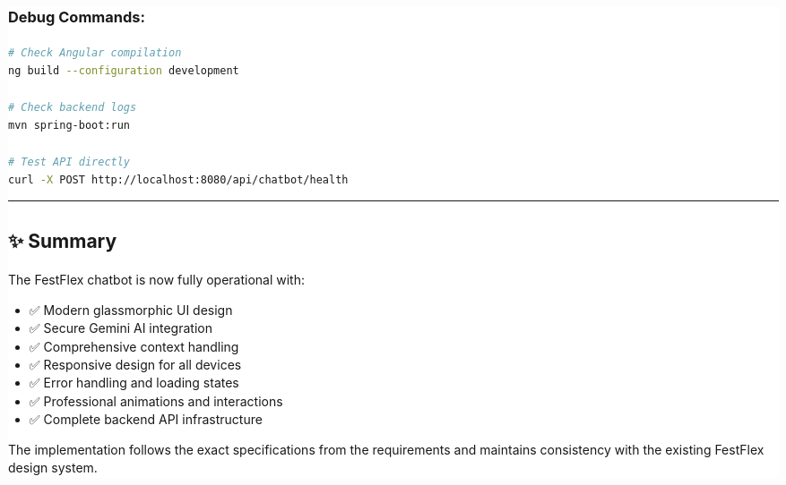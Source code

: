 ### Debug Commands:
```bash
# Check Angular compilation
ng build --configuration development

# Check backend logs
mvn spring-boot:run

# Test API directly
curl -X POST http://localhost:8080/api/chatbot/health
```

---

## ✨ Summary

The FestFlex chatbot is now fully operational with:
- ✅ Modern glassmorphic UI design
- ✅ Secure Gemini AI integration
- ✅ Comprehensive context handling
- ✅ Responsive design for all devices
- ✅ Error handling and loading states
- ✅ Professional animations and interactions
- ✅ Complete backend API infrastructure

The implementation follows the exact specifications from the requirements and maintains consistency with the existing FestFlex design system.